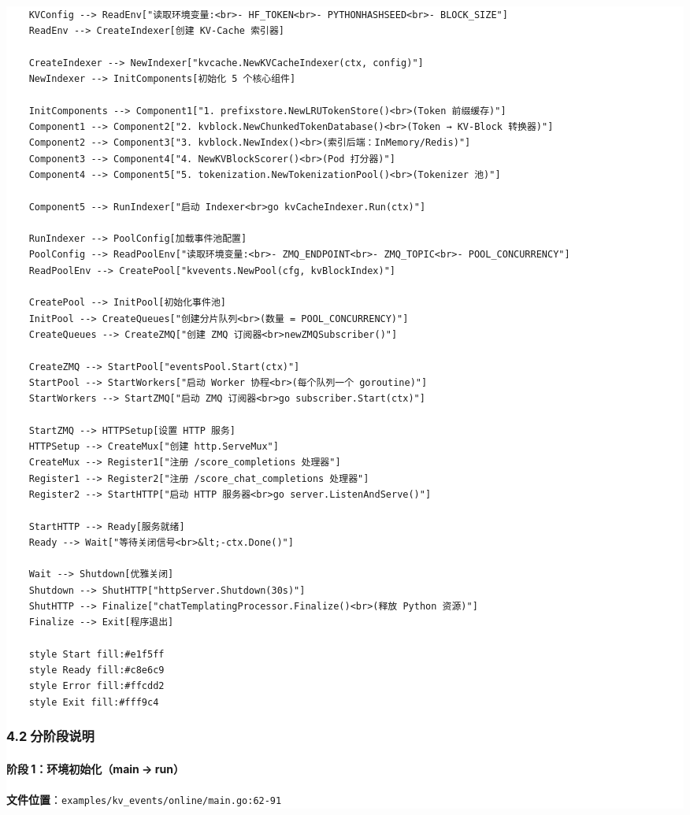 ```mermaid
    KVConfig --> ReadEnv["读取环境变量:<br>- HF_TOKEN<br>- PYTHONHASHSEED<br>- BLOCK_SIZE"]
    ReadEnv --> CreateIndexer[创建 KV-Cache 索引器]

    CreateIndexer --> NewIndexer["kvcache.NewKVCacheIndexer(ctx, config)"]
    NewIndexer --> InitComponents[初始化 5 个核心组件]

    InitComponents --> Component1["1. prefixstore.NewLRUTokenStore()<br>(Token 前缀缓存)"]
    Component1 --> Component2["2. kvblock.NewChunkedTokenDatabase()<br>(Token → KV-Block 转换器)"]
    Component2 --> Component3["3. kvblock.NewIndex()<br>(索引后端：InMemory/Redis)"]
    Component3 --> Component4["4. NewKVBlockScorer()<br>(Pod 打分器)"]
    Component4 --> Component5["5. tokenization.NewTokenizationPool()<br>(Tokenizer 池)"]

    Component5 --> RunIndexer["启动 Indexer<br>go kvCacheIndexer.Run(ctx)"]

    RunIndexer --> PoolConfig[加载事件池配置]
    PoolConfig --> ReadPoolEnv["读取环境变量:<br>- ZMQ_ENDPOINT<br>- ZMQ_TOPIC<br>- POOL_CONCURRENCY"]
    ReadPoolEnv --> CreatePool["kvevents.NewPool(cfg, kvBlockIndex)"]

    CreatePool --> InitPool[初始化事件池]
    InitPool --> CreateQueues["创建分片队列<br>(数量 = POOL_CONCURRENCY)"]
    CreateQueues --> CreateZMQ["创建 ZMQ 订阅器<br>newZMQSubscriber()"]

    CreateZMQ --> StartPool["eventsPool.Start(ctx)"]
    StartPool --> StartWorkers["启动 Worker 协程<br>(每个队列一个 goroutine)"]
    StartWorkers --> StartZMQ["启动 ZMQ 订阅器<br>go subscriber.Start(ctx)"]

    StartZMQ --> HTTPSetup[设置 HTTP 服务]
    HTTPSetup --> CreateMux["创建 http.ServeMux"]
    CreateMux --> Register1["注册 /score_completions 处理器"]
    Register1 --> Register2["注册 /score_chat_completions 处理器"]
    Register2 --> StartHTTP["启动 HTTP 服务器<br>go server.ListenAndServe()"]

    StartHTTP --> Ready[服务就绪]
    Ready --> Wait["等待关闭信号<br>&lt;-ctx.Done()"]

    Wait --> Shutdown[优雅关闭]
    Shutdown --> ShutHTTP["httpServer.Shutdown(30s)"]
    ShutHTTP --> Finalize["chatTemplatingProcessor.Finalize()<br>(释放 Python 资源)"]
    Finalize --> Exit[程序退出]

    style Start fill:#e1f5ff
    style Ready fill:#c8e6c9
    style Error fill:#ffcdd2
    style Exit fill:#fff9c4
```

### 4.2 分阶段说明

#### 阶段 1：环境初始化（main → run）

**文件位置**：`examples/kv_events/online/main.go:62-91`
